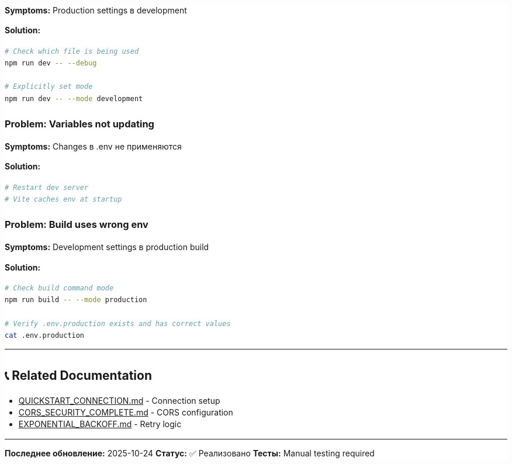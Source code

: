 **Symptoms:** Production settings в development

**Solution:**
```bash
# Check which file is being used
npm run dev -- --debug

# Explicitly set mode
npm run dev -- --mode development
```

### Problem: Variables not updating

**Symptoms:** Changes в .env не применяются

**Solution:**
```bash
# Restart dev server
# Vite caches env at startup
```

### Problem: Build uses wrong env

**Symptoms:** Development settings в production build

**Solution:**
```bash
# Check build command mode
npm run build -- --mode production

# Verify .env.production exists and has correct values
cat .env.production
```

---

## 📞 Related Documentation

- [QUICKSTART_CONNECTION.md](../QUICKSTART_CONNECTION.md) - Connection setup
- [CORS_SECURITY_COMPLETE.md](../CORS_SECURITY_COMPLETE.md) - CORS configuration
- [EXPONENTIAL_BACKOFF.md](EXPONENTIAL_BACKOFF.md) - Retry logic

---

**Последнее обновление:** 2025-10-24
**Статус:** ✅ Реализовано
**Тесты:** Manual testing required
